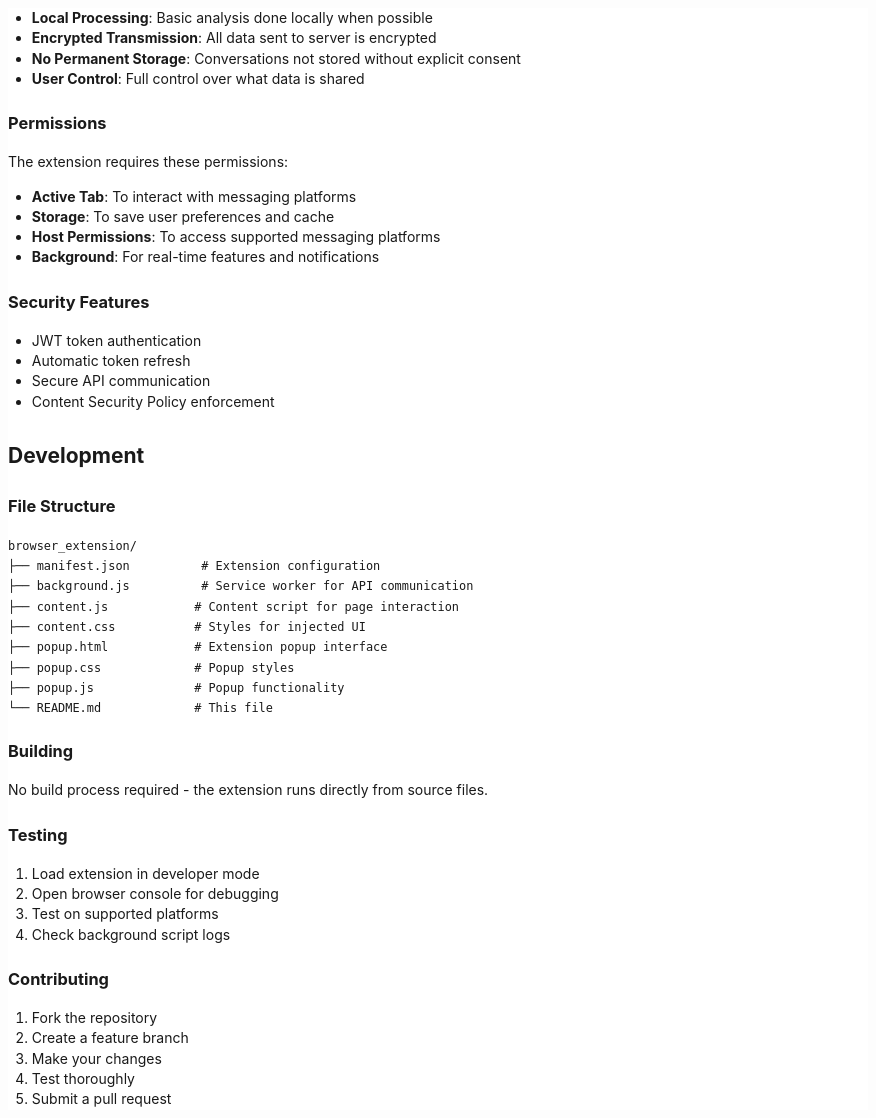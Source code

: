 - **Local Processing**: Basic analysis done locally when possible
- **Encrypted Transmission**: All data sent to server is encrypted
- **No Permanent Storage**: Conversations not stored without explicit consent
- **User Control**: Full control over what data is shared

### Permissions

The extension requires these permissions:

- **Active Tab**: To interact with messaging platforms
- **Storage**: To save user preferences and cache
- **Host Permissions**: To access supported messaging platforms
- **Background**: For real-time features and notifications

### Security Features

- JWT token authentication
- Automatic token refresh
- Secure API communication
- Content Security Policy enforcement

## Development

### File Structure

```
browser_extension/
├── manifest.json          # Extension configuration
├── background.js          # Service worker for API communication
├── content.js            # Content script for page interaction
├── content.css           # Styles for injected UI
├── popup.html            # Extension popup interface
├── popup.css             # Popup styles
├── popup.js              # Popup functionality
└── README.md             # This file
```

### Building

No build process required - the extension runs directly from source files.

### Testing

1. Load extension in developer mode
2. Open browser console for debugging
3. Test on supported platforms
4. Check background script logs

### Contributing

1. Fork the repository
2. Create a feature branch
3. Make your changes
4. Test thoroughly
5. Submit a pull request
